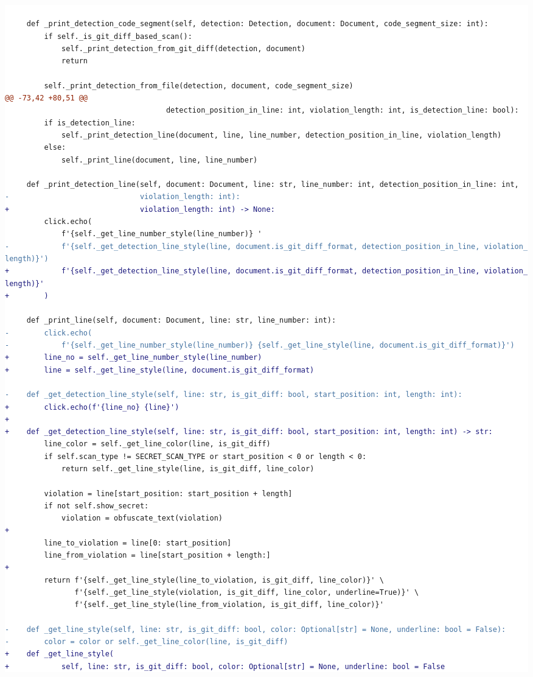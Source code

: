 ```diff
 
     def _print_detection_code_segment(self, detection: Detection, document: Document, code_segment_size: int):
         if self._is_git_diff_based_scan():
             self._print_detection_from_git_diff(detection, document)
             return
 
         self._print_detection_from_file(detection, document, code_segment_size)
@@ -73,42 +80,51 @@
                                     detection_position_in_line: int, violation_length: int, is_detection_line: bool):
         if is_detection_line:
             self._print_detection_line(document, line, line_number, detection_position_in_line, violation_length)
         else:
             self._print_line(document, line, line_number)
 
     def _print_detection_line(self, document: Document, line: str, line_number: int, detection_position_in_line: int,
-                              violation_length: int):
+                              violation_length: int) -> None:
         click.echo(
             f'{self._get_line_number_style(line_number)} '
-            f'{self._get_detection_line_style(line, document.is_git_diff_format, detection_position_in_line, violation_length)}')
+            f'{self._get_detection_line_style(line, document.is_git_diff_format, detection_position_in_line, violation_length)}'
+        )
 
     def _print_line(self, document: Document, line: str, line_number: int):
-        click.echo(
-            f'{self._get_line_number_style(line_number)} {self._get_line_style(line, document.is_git_diff_format)}')
+        line_no = self._get_line_number_style(line_number)
+        line = self._get_line_style(line, document.is_git_diff_format)
 
-    def _get_detection_line_style(self, line: str, is_git_diff: bool, start_position: int, length: int):
+        click.echo(f'{line_no} {line}')
+
+    def _get_detection_line_style(self, line: str, is_git_diff: bool, start_position: int, length: int) -> str:
         line_color = self._get_line_color(line, is_git_diff)
         if self.scan_type != SECRET_SCAN_TYPE or start_position < 0 or length < 0:
             return self._get_line_style(line, is_git_diff, line_color)
 
         violation = line[start_position: start_position + length]
         if not self.show_secret:
             violation = obfuscate_text(violation)
+
         line_to_violation = line[0: start_position]
         line_from_violation = line[start_position + length:]
+
         return f'{self._get_line_style(line_to_violation, is_git_diff, line_color)}' \
                f'{self._get_line_style(violation, is_git_diff, line_color, underline=True)}' \
                f'{self._get_line_style(line_from_violation, is_git_diff, line_color)}'
 
-    def _get_line_style(self, line: str, is_git_diff: bool, color: Optional[str] = None, underline: bool = False):
-        color = color or self._get_line_color(line, is_git_diff)
+    def _get_line_style(
+            self, line: str, is_git_diff: bool, color: Optional[str] = None, underline: bool = False
```